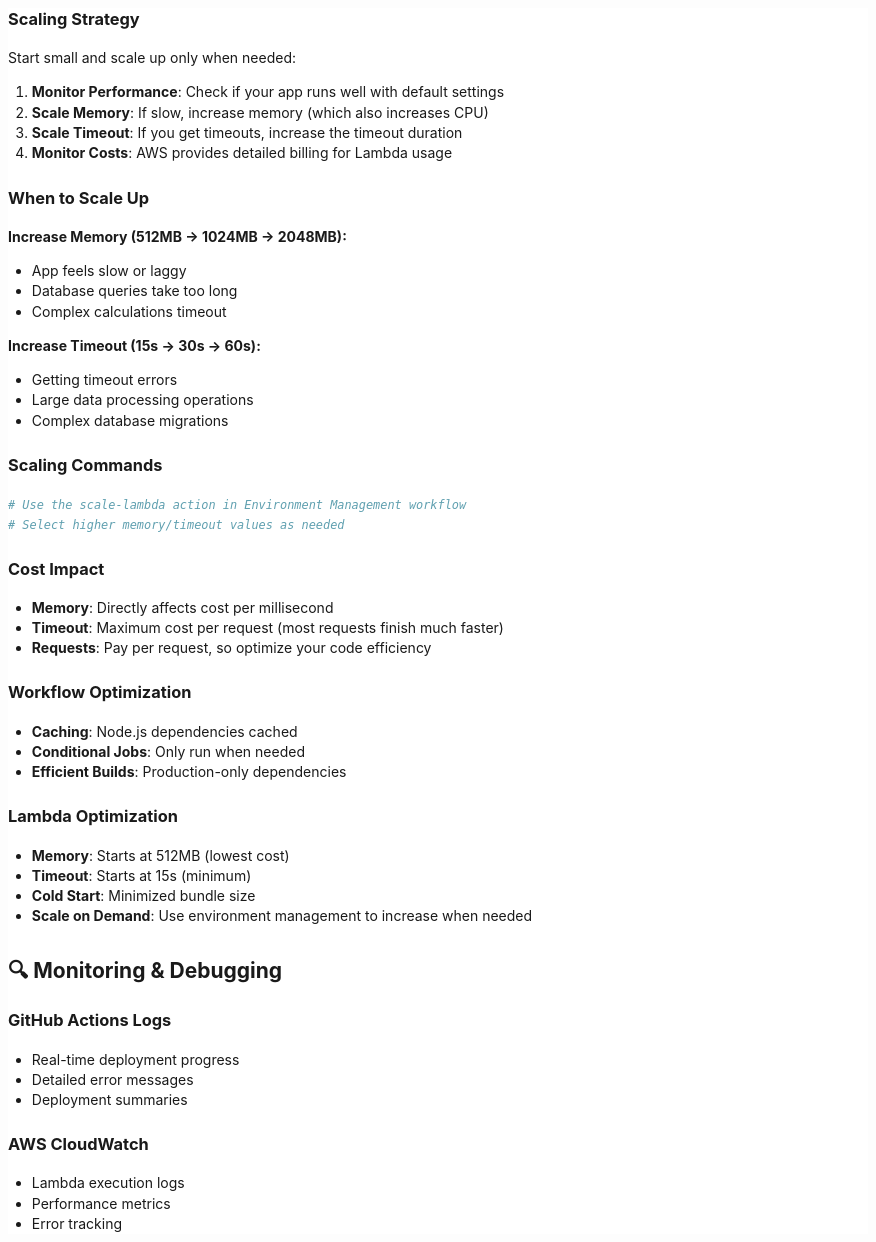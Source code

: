 ### Scaling Strategy
Start small and scale up only when needed:

1. **Monitor Performance**: Check if your app runs well with default settings
2. **Scale Memory**: If slow, increase memory (which also increases CPU)
3. **Scale Timeout**: If you get timeouts, increase the timeout duration
4. **Monitor Costs**: AWS provides detailed billing for Lambda usage

### When to Scale Up

**Increase Memory (512MB → 1024MB → 2048MB):**
- App feels slow or laggy
- Database queries take too long
- Complex calculations timeout

**Increase Timeout (15s → 30s → 60s):**
- Getting timeout errors
- Large data processing operations
- Complex database migrations

### Scaling Commands
```bash
# Use the scale-lambda action in Environment Management workflow
# Select higher memory/timeout values as needed
```

### Cost Impact
- **Memory**: Directly affects cost per millisecond
- **Timeout**: Maximum cost per request (most requests finish much faster)
- **Requests**: Pay per request, so optimize your code efficiency

### Workflow Optimization
- **Caching**: Node.js dependencies cached
- **Conditional Jobs**: Only run when needed
- **Efficient Builds**: Production-only dependencies

### Lambda Optimization
- **Memory**: Starts at 512MB (lowest cost)
- **Timeout**: Starts at 15s (minimum)
- **Cold Start**: Minimized bundle size
- **Scale on Demand**: Use environment management to increase when needed

## 🔍 Monitoring & Debugging

### GitHub Actions Logs
- Real-time deployment progress
- Detailed error messages
- Deployment summaries

### AWS CloudWatch
- Lambda execution logs
- Performance metrics
- Error tracking
